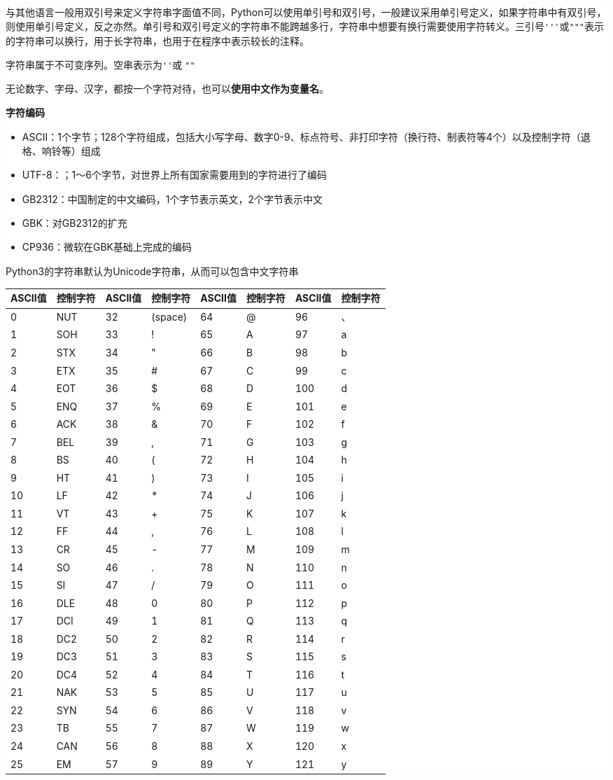 与其他语言一般用双引号来定义字符串字面值不同，Python可以使用单引号和双引号，一般建议采用单引号定义，如果字符串中有双引号，则使用单引号定义，反之亦然。单引号和双引号定义的字符串不能跨越多行，字符串中想要有换行需要使用字符转义。三引号`'''`或`"""`表示的字符串可以换行，用于长字符串，也用于在程序中表示较长的注释。

字符串属于不可变序列。空串表示为`''`或 `""`

无论数字、字母、汉字，都按一个字符对待，也可以**使用中文作为变量名**。

**字符编码**

* ASCII：1个字节；128个字符组成，包括大小写字母、数字0-9、标点符号、非打印字符（换行符、制表符等4个）以及控制字符（退格、响铃等）组成

* UTF-8：；1～6个字节，对世界上所有国家需要用到的字符进行了编码

* GB2312：中国制定的中文编码，1个字节表示英文，2个字节表示中文

* GBK：对GB2312的扩充

* CP936：微软在GBK基础上完成的编码

Python3的字符串默认为Unicode字符串，从而可以包含中文字符串

| ASCII值 | 控制字符 | ASCII值 | 控制字符 | ASCII值 | 控制字符 | ASCII值 | 控制字符 |
| ------- | ------- | ------- | ------- | ------- | ------- | ------- | ------- |
| 0       | NUT      | 32      | (space)  | 64      | @       | 96      | 、       |
| 1       | SOH      | 33      | !       | 65      | A       | 97      | a       |
| 2       | STX     | 34      | "       | 66      | B       | 98      | b       |
| 3       | ETX     | 35      | #       | 67      | C       | 99      | c       |
| 4       | EOT      | 36      | $       | 68      | D       | 100     | d       |
| 5       | ENQ      | 37      | %       | 69      | E       | 101     | e       |
| 6       | ACK      | 38      | &       | 70      | F       | 102     | f       |
| 7       | BEL     | 39      | ,       | 71      | G       | 103     | g       |
| 8       | BS      | 40      | (       | 72      | H       | 104     | h       |
| 9       | HT      | 41      | )       | 73      | I       | 105     | i       |
| 10      | LF      | 42      | *       | 74      | J       | 106     | j       |
| 11      | VT      | 43      | +       | 75      | K       | 107     | k       |
| 12      | FF      | 44      | ,       | 76      | L       | 108     | l       |
| 13      | CR      | 45      | -       | 77      | M       | 109     | m       |
| 14      | SO      | 46      | .       | 78      | N       | 110     | n       |
| 15      | SI      | 47      | /       | 79      | O       | 111     | o       |
| 16      | DLE     | 48      | 0       | 80      | P       | 112     | p       |
| 17      | DCI     | 49      | 1       | 81      | Q       | 113     | q       |
| 18      | DC2      | 50      | 2       | 82      | R       | 114     | r       |
| 19      | DC3      | 51      | 3       | 83      | S       | 115     | s       |
| 20      | DC4      | 52      | 4       | 84      | T       | 116     | t       |
| 21      | NAK      | 53      | 5       | 85      | U       | 117     | u       |
| 22      | SYN      | 54      | 6       | 86      | V       | 118     | v       |
| 23      | TB      | 55      | 7       | 87      | W       | 119     | w       |
| 24      | CAN      | 56      | 8       | 88      | X       | 120     | x       |
| 25      | EM      | 57      | 9       | 89      | Y       | 121     | y       |